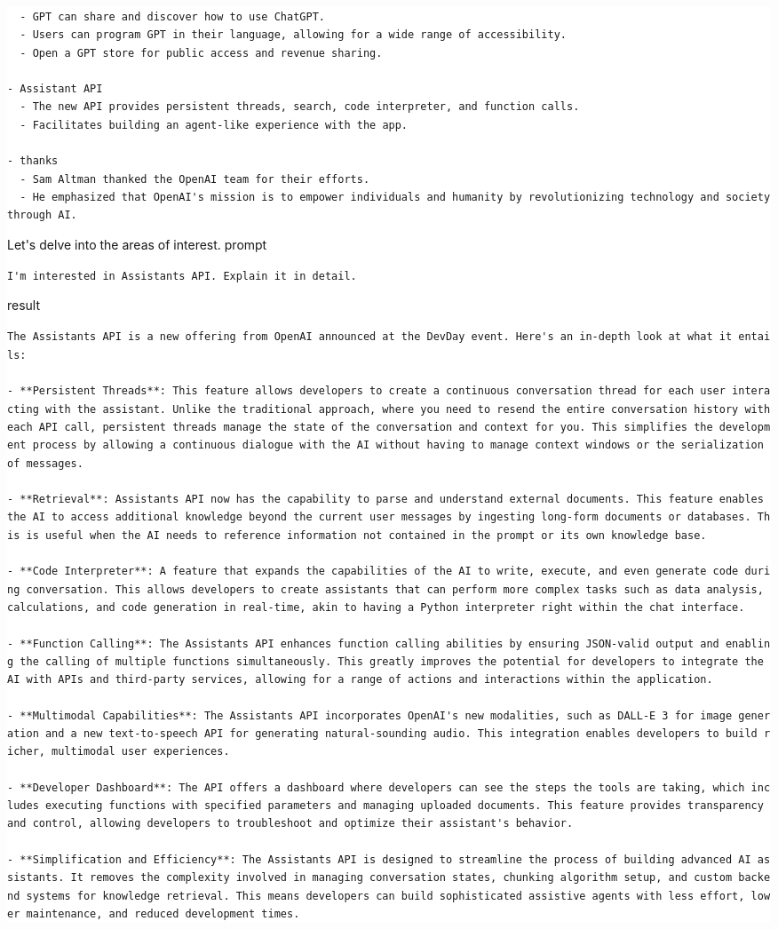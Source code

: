 ```
  - GPT can share and discover how to use ChatGPT.
  - Users can program GPT in their language, allowing for a wide range of accessibility.
  - Open a GPT store for public access and revenue sharing.

- Assistant API
  - The new API provides persistent threads, search, code interpreter, and function calls.
  - Facilitates building an agent-like experience with the app.

- thanks
  - Sam Altman thanked the OpenAI team for their efforts.
  - He emphasized that OpenAI's mission is to empower individuals and humanity by revolutionizing technology and society through AI.
```


Let's delve into the areas of interest.
prompt

```
I'm interested in Assistants API. Explain it in detail.
```

result

```
The Assistants API is a new offering from OpenAI announced at the DevDay event. Here's an in-depth look at what it entails:

- **Persistent Threads**: This feature allows developers to create a continuous conversation thread for each user interacting with the assistant. Unlike the traditional approach, where you need to resend the entire conversation history with each API call, persistent threads manage the state of the conversation and context for you. This simplifies the development process by allowing a continuous dialogue with the AI without having to manage context windows or the serialization of messages.

- **Retrieval**: Assistants API now has the capability to parse and understand external documents. This feature enables the AI to access additional knowledge beyond the current user messages by ingesting long-form documents or databases. This is useful when the AI needs to reference information not contained in the prompt or its own knowledge base.

- **Code Interpreter**: A feature that expands the capabilities of the AI to write, execute, and even generate code during conversation. This allows developers to create assistants that can perform more complex tasks such as data analysis, calculations, and code generation in real-time, akin to having a Python interpreter right within the chat interface.

- **Function Calling**: The Assistants API enhances function calling abilities by ensuring JSON-valid output and enabling the calling of multiple functions simultaneously. This greatly improves the potential for developers to integrate the AI with APIs and third-party services, allowing for a range of actions and interactions within the application.

- **Multimodal Capabilities**: The Assistants API incorporates OpenAI's new modalities, such as DALL-E 3 for image generation and a new text-to-speech API for generating natural-sounding audio. This integration enables developers to build richer, multimodal user experiences.

- **Developer Dashboard**: The API offers a dashboard where developers can see the steps the tools are taking, which includes executing functions with specified parameters and managing uploaded documents. This feature provides transparency and control, allowing developers to troubleshoot and optimize their assistant's behavior.

- **Simplification and Efficiency**: The Assistants API is designed to streamline the process of building advanced AI assistants. It removes the complexity involved in managing conversation states, chunking algorithm setup, and custom backend systems for knowledge retrieval. This means developers can build sophisticated assistive agents with less effort, lower maintenance, and reduced development times.

```